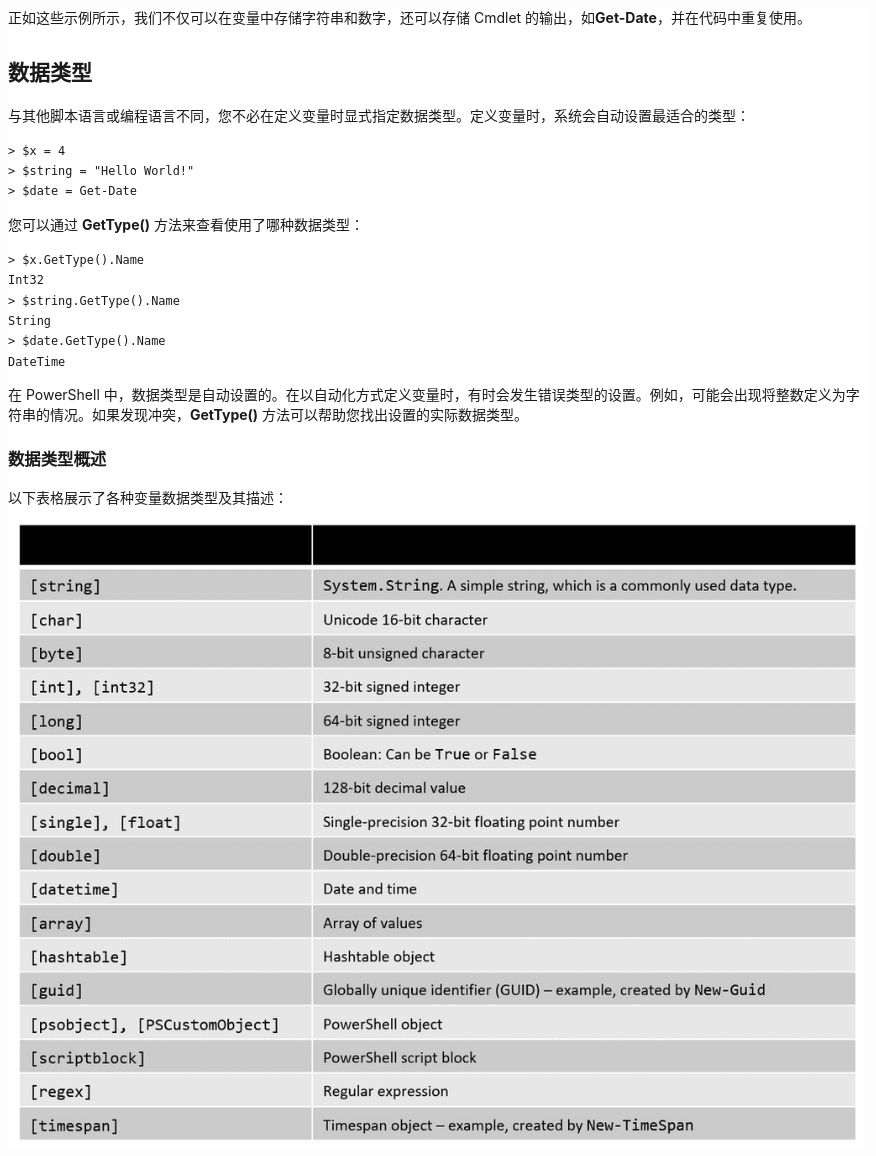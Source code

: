 正如这些示例所示，我们不仅可以在变量中存储字符串和数字，还可以存储 Cmdlet 的输出，如**Get-Date**，并在代码中重复使用。

## 数据类型

与其他脚本语言或编程语言不同，您不必在定义变量时显式指定数据类型。定义变量时，系统会自动设置最适合的类型：

```
> $x = 4
> $string = "Hello World!"
> $date = Get-Date
```

您可以通过 **GetType()** 方法来查看使用了哪种数据类型：

```
> $x.GetType().Name
Int32
> $string.GetType().Name
String
> $date.GetType().Name
DateTime
```

在 PowerShell 中，数据类型是自动设置的。在以自动化方式定义变量时，有时会发生错误类型的设置。例如，可能会出现将整数定义为字符串的情况。如果发现冲突，**GetType()** 方法可以帮助您找出设置的实际数据类型。

### 数据类型概述

以下表格展示了各种变量数据类型及其描述：

![表 2.1 – 变量数据类型](img/B16679_02_Table_001.jpg)
